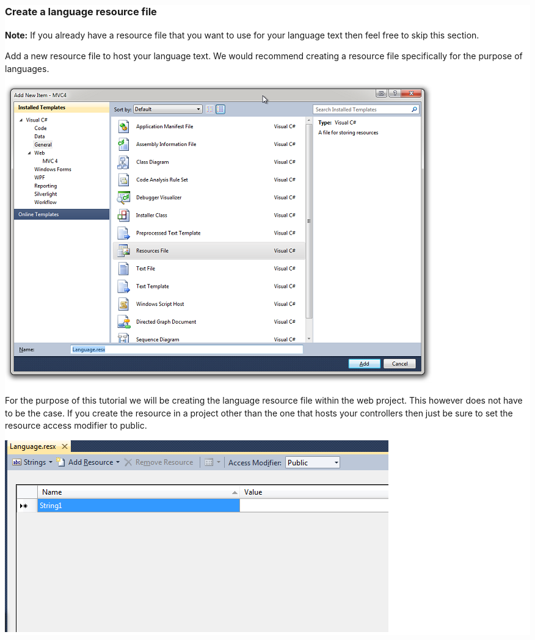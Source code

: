 ### Create a language resource file

**Note:** If you already have a resource file that you want to use for your language text then feel free to skip this section.

Add a new resource file to host your language text. We would recommend creating a resource file specifically for the purpose of languages.

![](images/newresourcefile.png)

For the purpose of this tutorial we will be creating the language resource file within the web project. This however does not have to be the case. If you create the resource in a project other than the one that hosts your controllers then just be sure to set the resource access modifier to public.

![](images/resourceaccess.png)
